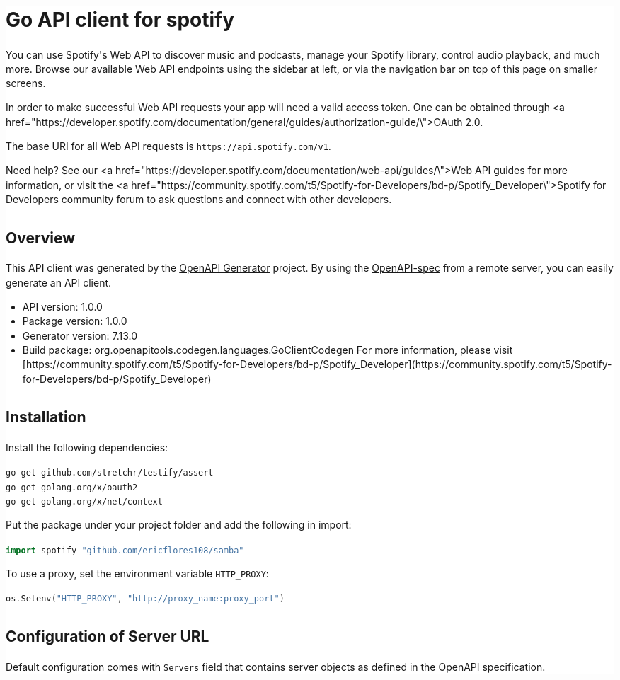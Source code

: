 # Go API client for spotify

You can use Spotify's Web API to discover music and podcasts, manage your Spotify library, control audio playback, and much more. Browse our available Web API endpoints using the sidebar at left, or via the navigation bar on top of this page on smaller screens.

In order to make successful Web API requests your app will need a valid access token. One can be obtained through <a href=\"https://developer.spotify.com/documentation/general/guides/authorization-guide/\">OAuth 2.0</a>.

The base URI for all Web API requests is `https://api.spotify.com/v1`.

Need help? See our <a href=\"https://developer.spotify.com/documentation/web-api/guides/\">Web API guides</a> for more information, or visit the <a href=\"https://community.spotify.com/t5/Spotify-for-Developers/bd-p/Spotify_Developer\">Spotify for Developers community forum</a> to ask questions and connect with other developers.


## Overview
This API client was generated by the [OpenAPI Generator](https://openapi-generator.tech) project.  By using the [OpenAPI-spec](https://www.openapis.org/) from a remote server, you can easily generate an API client.

- API version: 1.0.0
- Package version: 1.0.0
- Generator version: 7.13.0
- Build package: org.openapitools.codegen.languages.GoClientCodegen
For more information, please visit [https://community.spotify.com/t5/Spotify-for-Developers/bd-p/Spotify_Developer](https://community.spotify.com/t5/Spotify-for-Developers/bd-p/Spotify_Developer)

## Installation

Install the following dependencies:

```sh
go get github.com/stretchr/testify/assert
go get golang.org/x/oauth2
go get golang.org/x/net/context
```

Put the package under your project folder and add the following in import:

```go
import spotify "github.com/ericflores108/samba"
```

To use a proxy, set the environment variable `HTTP_PROXY`:

```go
os.Setenv("HTTP_PROXY", "http://proxy_name:proxy_port")
```

## Configuration of Server URL

Default configuration comes with `Servers` field that contains server objects as defined in the OpenAPI specification.
